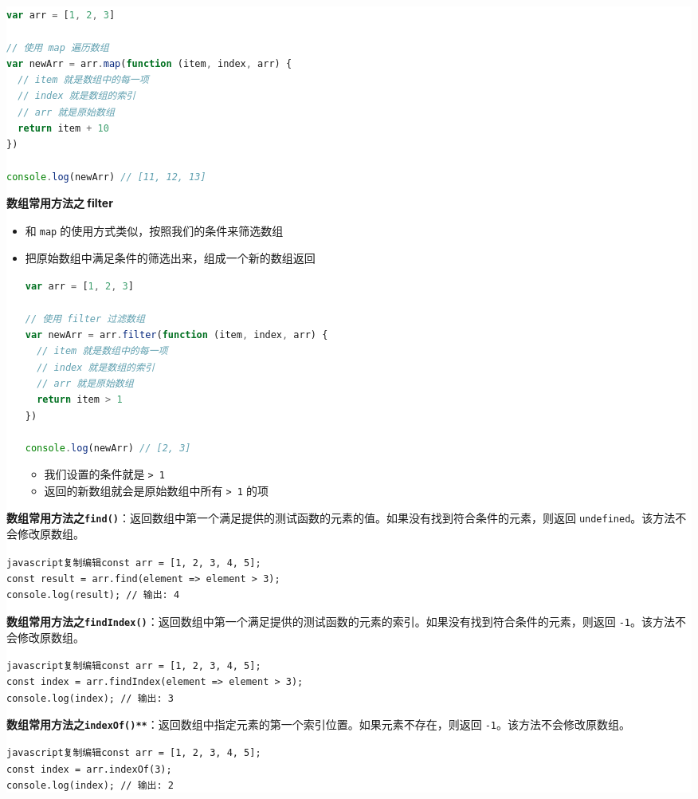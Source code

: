   ```javascript
  var arr = [1, 2, 3]
  
  // 使用 map 遍历数组
  var newArr = arr.map(function (item, index, arr) {
    // item 就是数组中的每一项
    // index 就是数组的索引
    // arr 就是原始数组
    return item + 10
  })
  
  console.log(newArr) // [11, 12, 13]
  ```



**数组常用方法之 filter**

- 和 `map` 的使用方式类似，按照我们的条件来筛选数组

- 把原始数组中满足条件的筛选出来，组成一个新的数组返回

  ```javascript
  var arr = [1, 2, 3]
  
  // 使用 filter 过滤数组
  var newArr = arr.filter(function (item, index, arr) {
    // item 就是数组中的每一项
    // index 就是数组的索引
    // arr 就是原始数组
    return item > 1
  })
  
  console.log(newArr) // [2, 3]
  ```

  - 我们设置的条件就是 `> 1`
  - 返回的新数组就会是原始数组中所有 `> 1` 的项

**数组常用方法之`find()`**：返回数组中第一个满足提供的测试函数的元素的值。如果没有找到符合条件的元素，则返回 `undefined`。该方法不会修改原数组。

```
javascript复制编辑const arr = [1, 2, 3, 4, 5];
const result = arr.find(element => element > 3);
console.log(result); // 输出: 4
```

**数组常用方法之`findIndex()`**：返回数组中第一个满足提供的测试函数的元素的索引。如果没有找到符合条件的元素，则返回 `-1`。该方法不会修改原数组。

```
javascript复制编辑const arr = [1, 2, 3, 4, 5];
const index = arr.findIndex(element => element > 3);
console.log(index); // 输出: 3
```

**数组常用方法之`indexOf()**`**：返回数组中指定元素的第一个索引位置。如果元素不存在，则返回 `-1`。该方法不会修改原数组。

```
javascript复制编辑const arr = [1, 2, 3, 4, 5];
const index = arr.indexOf(3);
console.log(index); // 输出: 2
```
